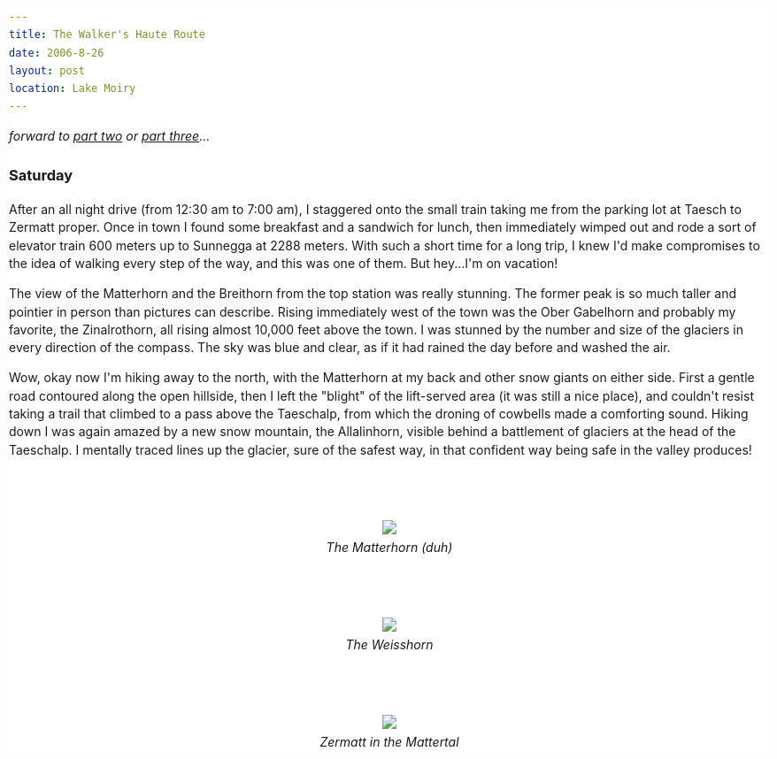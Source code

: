 ```yaml
---
title: The Walker's Haute Route
date: 2006-8-26
layout: post
location: Lake Moiry
---
```


*forward to [part two](#/sections/trips/2006_hauteroute2) or
[part three](#/sections/trips/2006_hauteroute3)...*

<h3>Saturday</h3>


After an all night drive (from 12:30 am to 7:00 am), I staggered onto the small
train taking me from the parking lot at Taesch to Zermatt proper. Once in town I
found some breakfast and a sandwich for lunch, then immediately wimped out and
rode a sort of elevator train 600 meters up to Sunnegga at 2288 meters. With
such a short time for a long trip, I knew I'd make compromises to the idea of
walking every step of the way, and this was one of them. But hey...I'm on
vacation!


The view of the Matterhorn and the Breithorn from the top station was really
stunning. The former peak is so much taller and pointier in person than pictures
can describe. Rising immediately west of the town was the Ober Gabelhorn and
probably my favorite, the Zinalrothorn, all rising almost 10,000 feet above the
town. I was stunned by the number and size of the glaciers in every direction of
the compass. The sky was blue and clear, as if it had rained the day before and
washed the air.


Wow, okay now I'm hiking away to the north, with the Matterhorn at my back and
other snow giants on either side. First a gentle road contoured along the open
hillside, then I left the "blight" of the lift-served area (it was still a nice
place), and couldn't resist taking a trail that climbed to a pass above the
Taeschalp, from which the droning of cowbells made a comforting sound. Hiking
down I was again amazed by a new snow mountain, the Allalinhorn, visible behind
a battlement of glaciers at the head of the Taeschalp. I mentally traced lines
up the glacier, sure of the safest way, in that confident way being safe in the
valley produces!


<br><br><center>
<img src="images/articles/trips/2006/sat_matterhorn.jpg"><br>
<i>The Matterhorn (duh)</i><br></center>

<br><br><center>
<img src="images/articles/trips/2006/sat_weisshorn.jpg"><br>
<i>The Weisshorn</i><br></center>

<br><br><center>
<img src="images/articles/trips/2006/sat_zermatt.jpg"><br>
<i>Zermatt in the Mattertal</i><br></center>
